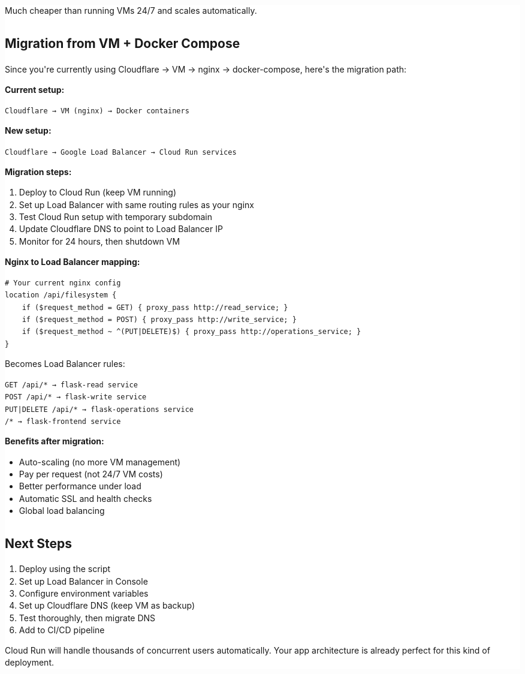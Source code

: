 Much cheaper than running VMs 24/7 and scales automatically.

## Migration from VM + Docker Compose

Since you're currently using Cloudflare → VM → nginx → docker-compose, here's the migration path:

**Current setup:**

```
Cloudflare → VM (nginx) → Docker containers
```

**New setup:**

```
Cloudflare → Google Load Balancer → Cloud Run services
```

**Migration steps:**

1. Deploy to Cloud Run (keep VM running)
2. Set up Load Balancer with same routing rules as your nginx
3. Test Cloud Run setup with temporary subdomain
4. Update Cloudflare DNS to point to Load Balancer IP
5. Monitor for 24 hours, then shutdown VM

**Nginx to Load Balancer mapping:**

```nginx
# Your current nginx config
location /api/filesystem {
    if ($request_method = GET) { proxy_pass http://read_service; }
    if ($request_method = POST) { proxy_pass http://write_service; }
    if ($request_method ~ ^(PUT|DELETE)$) { proxy_pass http://operations_service; }
}
```

Becomes Load Balancer rules:

```
GET /api/* → flask-read service
POST /api/* → flask-write service
PUT|DELETE /api/* → flask-operations service
/* → flask-frontend service
```

**Benefits after migration:**

- Auto-scaling (no more VM management)
- Pay per request (not 24/7 VM costs)
- Better performance under load
- Automatic SSL and health checks
- Global load balancing

## Next Steps

1. Deploy using the script
2. Set up Load Balancer in Console
3. Configure environment variables
4. Set up Cloudflare DNS (keep VM as backup)
5. Test thoroughly, then migrate DNS
6. Add to CI/CD pipeline

Cloud Run will handle thousands of concurrent users automatically. Your app architecture is already perfect for this kind of deployment.
